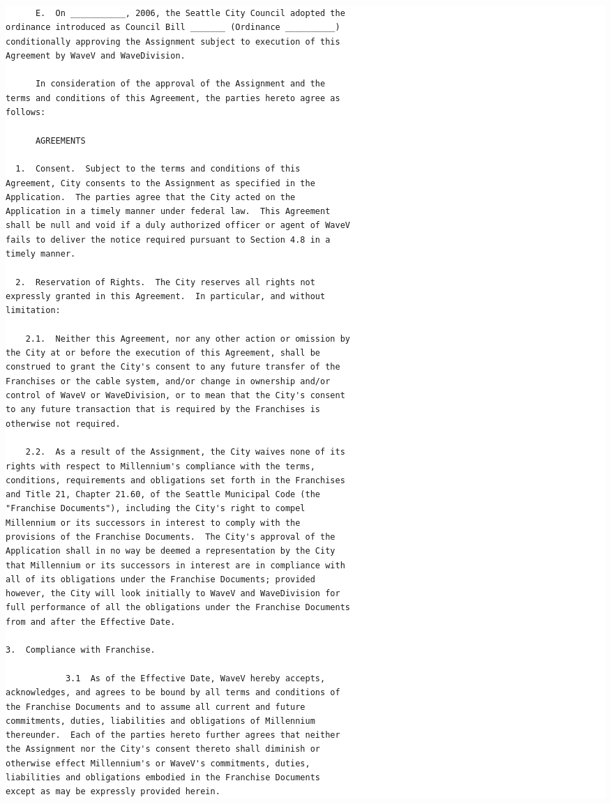           E.  On ___________, 2006, the Seattle City Council adopted the  
    ordinance introduced as Council Bill _______ (Ordinance __________)  
    conditionally approving the Assignment subject to execution of this  
    Agreement by WaveV and WaveDivision.  
  
          In consideration of the approval of the Assignment and the  
    terms and conditions of this Agreement, the parties hereto agree as  
    follows:  
  
          AGREEMENTS  
  
      1.  Consent.  Subject to the terms and conditions of this  
    Agreement, City consents to the Assignment as specified in the  
    Application.  The parties agree that the City acted on the  
    Application in a timely manner under federal law.  This Agreement  
    shall be null and void if a duly authorized officer or agent of WaveV  
    fails to deliver the notice required pursuant to Section 4.8 in a  
    timely manner.  
  
      2.  Reservation of Rights.  The City reserves all rights not  
    expressly granted in this Agreement.  In particular, and without  
    limitation:  
  
        2.1.  Neither this Agreement, nor any other action or omission by  
    the City at or before the execution of this Agreement, shall be  
    construed to grant the City's consent to any future transfer of the  
    Franchises or the cable system, and/or change in ownership and/or  
    control of WaveV or WaveDivision, or to mean that the City's consent  
    to any future transaction that is required by the Franchises is  
    otherwise not required.  
  
        2.2.  As a result of the Assignment, the City waives none of its  
    rights with respect to Millennium's compliance with the terms,  
    conditions, requirements and obligations set forth in the Franchises  
    and Title 21, Chapter 21.60, of the Seattle Municipal Code (the  
    "Franchise Documents"), including the City's right to compel  
    Millennium or its successors in interest to comply with the  
    provisions of the Franchise Documents.  The City's approval of the  
    Application shall in no way be deemed a representation by the City  
    that Millennium or its successors in interest are in compliance with  
    all of its obligations under the Franchise Documents; provided  
    however, the City will look initially to WaveV and WaveDivision for  
    full performance of all the obligations under the Franchise Documents  
    from and after the Effective Date.  
  
    3.  Compliance with Franchise.  
  
                3.1  As of the Effective Date, WaveV hereby accepts,  
    acknowledges, and agrees to be bound by all terms and conditions of  
    the Franchise Documents and to assume all current and future  
    commitments, duties, liabilities and obligations of Millennium  
    thereunder.  Each of the parties hereto further agrees that neither  
    the Assignment nor the City's consent thereto shall diminish or  
    otherwise effect Millennium's or WaveV's commitments, duties,  
    liabilities and obligations embodied in the Franchise Documents  
    except as may be expressly provided herein.  
  